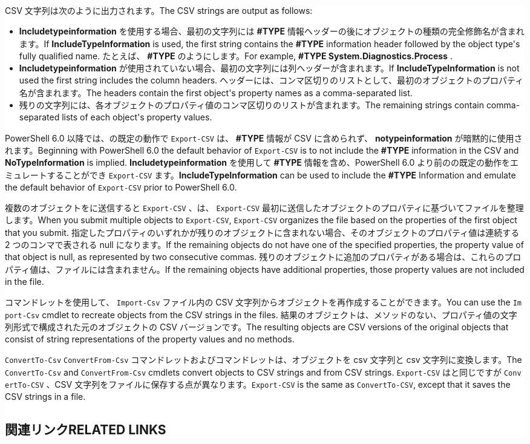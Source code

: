 <span data-ttu-id="5350f-300">CSV 文字列は次のように出力されます。</span><span class="sxs-lookup"><span data-stu-id="5350f-300">The CSV strings are output as follows:</span></span>

- <span data-ttu-id="5350f-301">**Includetypeinformation** を使用する場合、最初の文字列には **#TYPE** 情報ヘッダーの後にオブジェクトの種類の完全修飾名が含まれます。</span><span class="sxs-lookup"><span data-stu-id="5350f-301">If **IncludeTypeInformation** is used, the first string contains the **#TYPE** information header followed by the object type's fully qualified name.</span></span>
  <span data-ttu-id="5350f-302">たとえば、 **#TYPE** のようにします。</span><span class="sxs-lookup"><span data-stu-id="5350f-302">For example, **#TYPE System.Diagnostics.Process** .</span></span>
- <span data-ttu-id="5350f-303">**Includetypeinformation** が使用されていない場合、最初の文字列には列ヘッダーが含まれます。</span><span class="sxs-lookup"><span data-stu-id="5350f-303">If **IncludeTypeInformation** is not used the first string includes the column headers.</span></span> <span data-ttu-id="5350f-304">ヘッダーには、コンマ区切りのリストとして、最初のオブジェクトのプロパティ名が含まれます。</span><span class="sxs-lookup"><span data-stu-id="5350f-304">The headers contain the first object's property names as a comma-separated list.</span></span>
- <span data-ttu-id="5350f-305">残りの文字列には、各オブジェクトのプロパティ値のコンマ区切りのリストが含まれます。</span><span class="sxs-lookup"><span data-stu-id="5350f-305">The remaining strings contain comma-separated lists of each object's property values.</span></span>

<span data-ttu-id="5350f-306">PowerShell 6.0 以降では、の既定の動作で `Export-CSV` は、 **#TYPE** 情報が CSV に含められず、 **notypeinformation** が暗黙的に使用されます。</span><span class="sxs-lookup"><span data-stu-id="5350f-306">Beginning with PowerShell 6.0 the default behavior of `Export-CSV` is to not include the **#TYPE** information in the CSV and **NoTypeInformation** is implied.</span></span> <span data-ttu-id="5350f-307">**Includetypeinformation** を使用して **#TYPE** 情報を含め、PowerShell 6.0 より前のの既定の動作をエミュレートすることができ `Export-CSV` ます。</span><span class="sxs-lookup"><span data-stu-id="5350f-307">**IncludeTypeInformation** can be used to include the **#TYPE** Information and emulate the default behavior of `Export-CSV` prior to PowerShell 6.0.</span></span>

<span data-ttu-id="5350f-308">複数のオブジェクトをに送信すると `Export-CSV` 、は、 `Export-CSV` 最初に送信したオブジェクトのプロパティに基づいてファイルを整理します。</span><span class="sxs-lookup"><span data-stu-id="5350f-308">When you submit multiple objects to `Export-CSV`, `Export-CSV` organizes the file based on the properties of the first object that you submit.</span></span> <span data-ttu-id="5350f-309">指定したプロパティのいずれかが残りのオブジェクトに含まれない場合、そのオブジェクトのプロパティ値は連続する 2 つのコンマで表される null になります。</span><span class="sxs-lookup"><span data-stu-id="5350f-309">If the remaining objects do not have one of the specified properties, the property value of that object is null, as represented by two consecutive commas.</span></span> <span data-ttu-id="5350f-310">残りのオブジェクトに追加のプロパティがある場合は、これらのプロパティ値は、ファイルには含まれません。</span><span class="sxs-lookup"><span data-stu-id="5350f-310">If the remaining objects have additional properties, those property values are not included in the file.</span></span>

<span data-ttu-id="5350f-311">コマンドレットを使用して、 `Import-Csv` ファイル内の CSV 文字列からオブジェクトを再作成することができます。</span><span class="sxs-lookup"><span data-stu-id="5350f-311">You can use the `Import-Csv` cmdlet to recreate objects from the CSV strings in the files.</span></span> <span data-ttu-id="5350f-312">結果のオブジェクトは、メソッドのない、プロパティ値の文字列形式で構成された元のオブジェクトの CSV バージョンです。</span><span class="sxs-lookup"><span data-stu-id="5350f-312">The resulting objects are CSV versions of the original objects that consist of string representations of the property values and no methods.</span></span>

<span data-ttu-id="5350f-313">`ConvertTo-Csv` `ConvertFrom-Csv` コマンドレットおよびコマンドレットは、オブジェクトを csv 文字列と csv 文字列に変換します。</span><span class="sxs-lookup"><span data-stu-id="5350f-313">The `ConvertTo-Csv` and `ConvertFrom-Csv` cmdlets convert objects to CSV strings and from CSV strings.</span></span> <span data-ttu-id="5350f-314">`Export-CSV` はと同じですが `ConvertTo-CSV` 、CSV 文字列をファイルに保存する点が異なります。</span><span class="sxs-lookup"><span data-stu-id="5350f-314">`Export-CSV` is the same as `ConvertTo-CSV`, except that it saves the CSV strings in a file.</span></span>

## <span data-ttu-id="5350f-315">関連リンク</span><span class="sxs-lookup"><span data-stu-id="5350f-315">RELATED LINKS</span></span>
